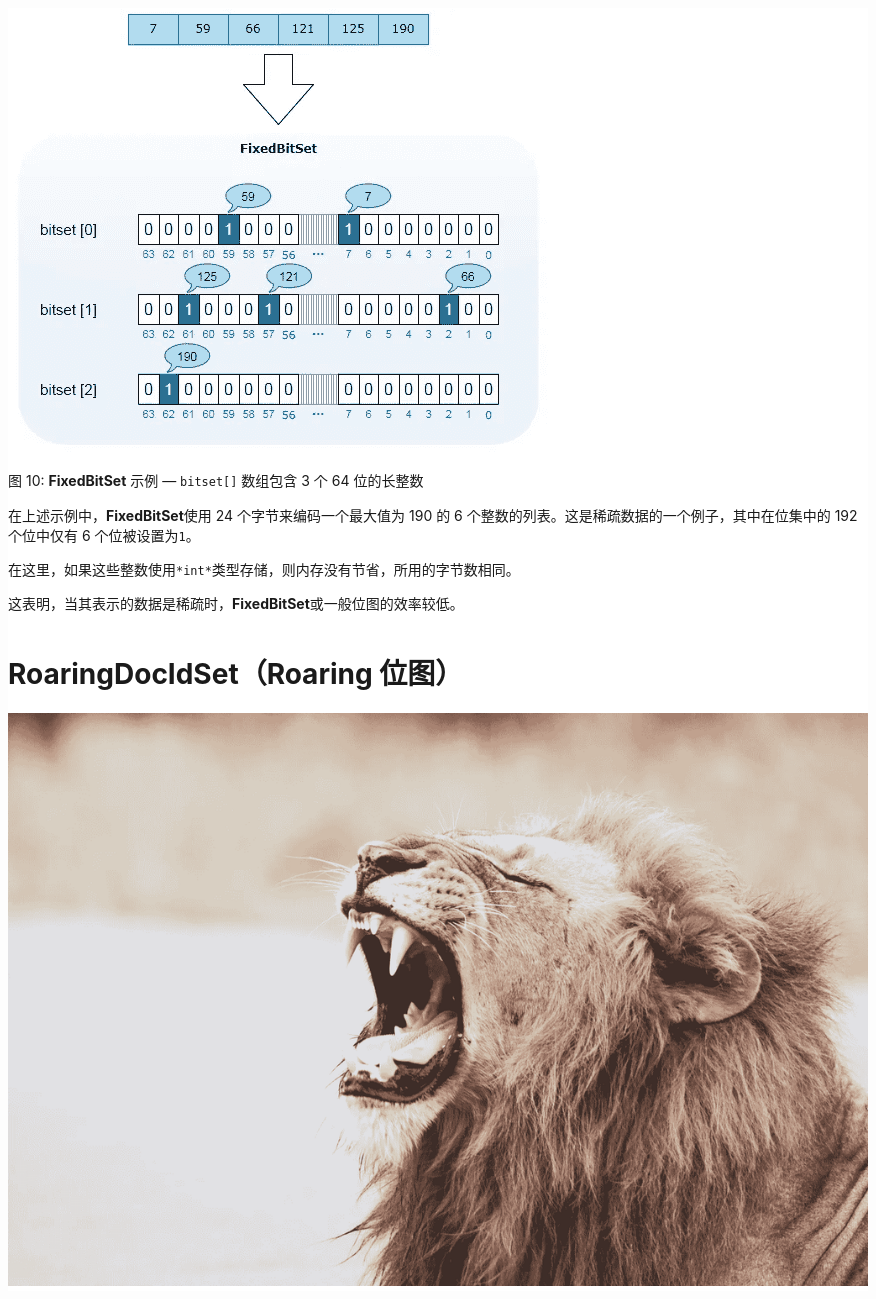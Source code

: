 ![](img/e434a6faf6b00b5402d39af6f27a27af.png)

图 10: **FixedBitSet** 示例 — `bitset[]` 数组包含 3 个 64 位的长整数

在上述示例中，**FixedBitSet**使用 24 个字节来编码一个最大值为 190 的 6 个整数的列表。这是稀疏数据的一个例子，其中在位集中的 192 个位中仅有 6 个位被设置为`1`。

在这里，如果这些整数使用`*int*`类型存储，则内存没有节省，所用的字节数相同。

这表明，当其表示的数据是稀疏时，**FixedBitSet**或一般位图的效率较低。

# RoaringDocIdSet（Roaring 位图）

![](img/66f4ea57bd23080f42d2cda2878ee589.png)